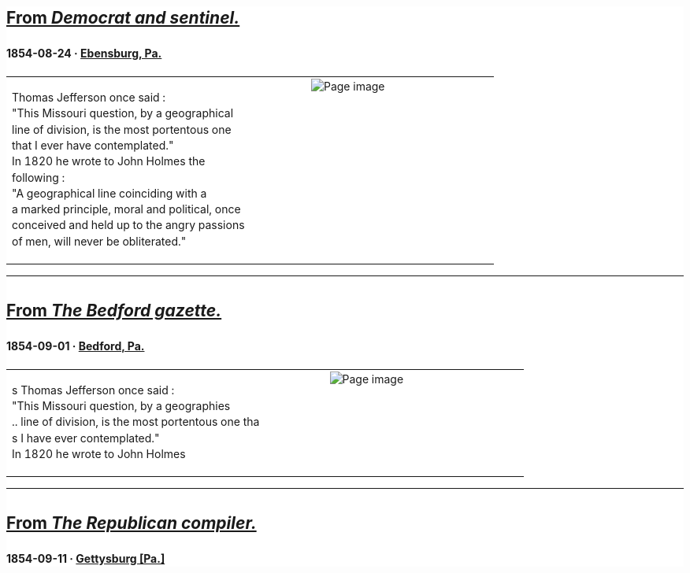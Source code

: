 
## [From _Democrat and sentinel._](https://www.loc.gov/resource/sn86071378/1854-08-24/ed-1/?sp=1)

#### 1854-08-24 &middot; [Ebensburg, Pa.](http://dbpedia.org/resource/Ebensburg%2C_Pennsylvania)

<table style="width: 100%;"><tr><td style="width: 50%">

  
Thomas Jefferson once said :  
&quot;This Missouri question, by a geographical  
line of division, is the most portentous one  
that I ever have contemplated.&quot;  
In 1820 he wrote to John Holmes the  
following :  
&quot;A geographical line coinciding with a  
a marked principle, moral and political, once  
conceived and held up to the angry passions  
of men, will never be obliterated.&quot; 
</td><td style="width: 50%; max-height: 75%; margin: auto; display: block;">
<img alt="Page image" src="https://tile.loc.gov/image-services/iiif/service:ndnp:pst:batch_pst_kern_ver01:data:sn86071378:0021247762A:1854082401:0395/pct:34.80077120822622,73.97862979258328,14.29948586118252,5.593966059082338/!600,600/0/default.jpg"/>
</td>
</tr></table>

---

## [From _The Bedford gazette._](https://www.loc.gov/resource/sn82005159/1854-09-01/ed-1/?sp=1)

#### 1854-09-01 &middot; [Bedford, Pa.](http://dbpedia.org/resource/Bedford%2C_Pennsylvania)

<table style="width: 100%;"><tr><td style="width: 50%">

  
s Thomas Jefferson once said :  
&quot;This Missouri question, by a geographies  
.. line of division, is the most portentous one tha  
s I have ever contemplated.&quot;  
In 1820 he wrote to John Holmes 
</td><td style="width: 50%; max-height: 75%; margin: auto; display: block;">
<img alt="Page image" src="https://tile.loc.gov/image-services/iiif/service:ndnp:pst:batch_pst_intramural_ver01:data:sn82005159:00296028435:1854090101:0027/pct:31.550411844437495,81.04397765714735,14.90459806068189,2.7141845645503895/!600,600/0/default.jpg"/>
</td>
</tr></table>

---

## [From _The Republican compiler._](https://panewsarchive.psu.edu/lccn/sn84024587/1854-09-11/ed-1/seq-1/)

#### 1854-09-11 &middot; [Gettysburg [Pa.]](http://dbpedia.org/resource/Gettysburg%2C_Pennsylvania)
